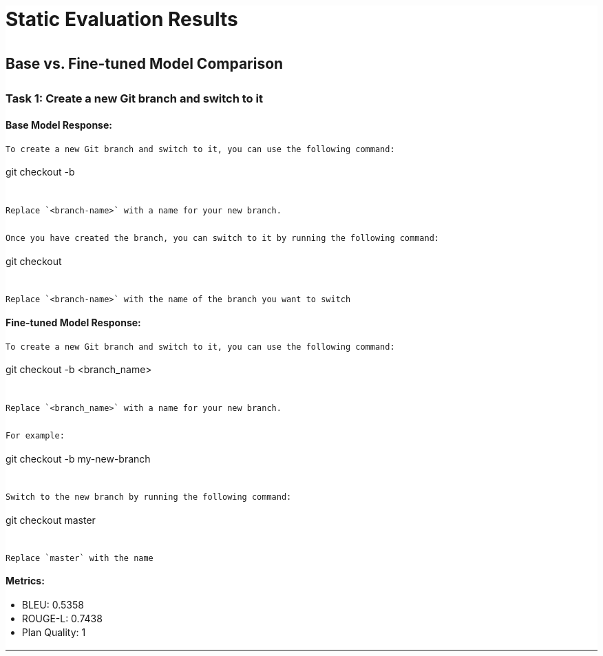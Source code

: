 # Static Evaluation Results

## Base vs. Fine-tuned Model Comparison

### Task 1: Create a new Git branch and switch to it

**Base Model Response:**
```
To create a new Git branch and switch to it, you can use the following command:

```
git checkout -b <branch-name>
```

Replace `<branch-name>` with a name for your new branch.

Once you have created the branch, you can switch to it by running the following command:

```
git checkout <branch-name>
```

Replace `<branch-name>` with the name of the branch you want to switch
```

**Fine-tuned Model Response:**
```
To create a new Git branch and switch to it, you can use the following command:

```
git checkout -b <branch_name>
```

Replace `<branch_name>` with a name for your new branch.

For example:

```
git checkout -b my-new-branch
```

Switch to the new branch by running the following command:

```
git checkout master
```

Replace `master` with the name
```

**Metrics:**
- BLEU: 0.5358
- ROUGE-L: 0.7438
- Plan Quality: 1

---